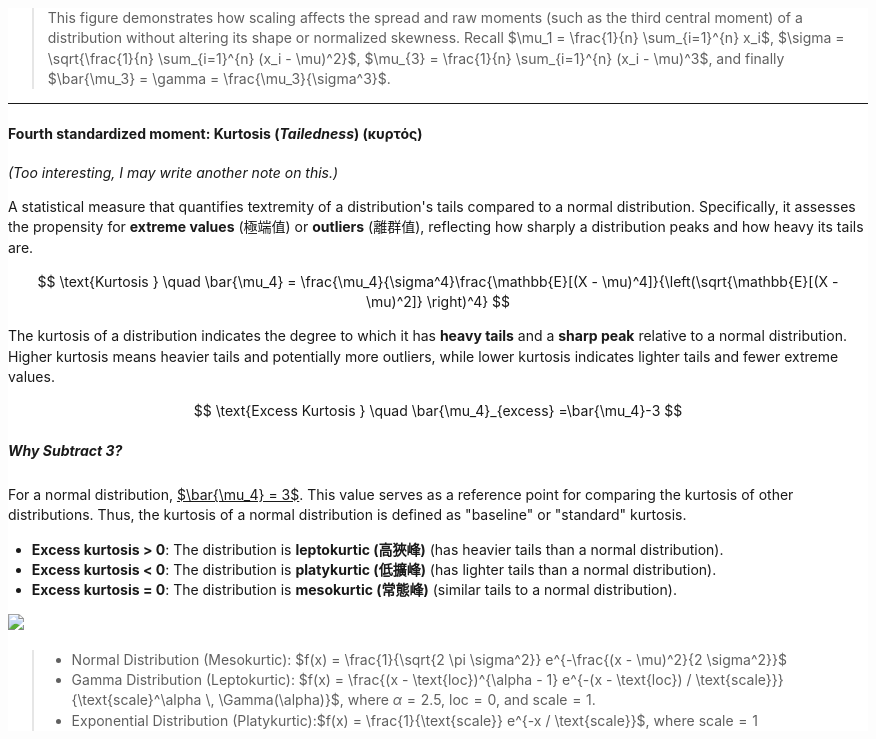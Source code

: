 > This figure demonstrates how scaling affects the spread and raw moments (such as the third central moment) of a distribution without altering its shape or normalized skewness. Recall $\mu_1 = \frac{1}{n} \sum_{i=1}^{n} x_i$, $\sigma = \sqrt{\frac{1}{n} \sum_{i=1}^{n} (x_i - \mu)^2}$, $\mu_{3} = \frac{1}{n} \sum_{i=1}^{n} (x_i - \mu)^3$, and finally $\bar{\mu_3} = \gamma = \frac{\mu_3}{\sigma^3}$.

---

#### Fourth standardized moment: Kurtosis (*Tailedness*) (κυρτός)

*(Too interesting, I may write another note on this.)*

A statistical measure that quantifies textremity of a distribution's tails compared to a normal distribution. Specifically, it assesses the propensity for **extreme values** (極端值) or **outliers** (離群值), reflecting how sharply a distribution peaks and how heavy its tails are. 

$$
\text{Kurtosis } \quad  \bar{\mu_4} = \frac{\mu_4}{\sigma^4}\frac{\mathbb{E}[(X - \mu)^4]}{\left(\sqrt{\mathbb{E}[(X - \mu)^2]} \right)^4}
$$

The kurtosis of a distribution indicates the degree to which it has **heavy tails** and a **sharp peak** relative to a normal distribution. Higher kurtosis means heavier tails and potentially more outliers, while lower kurtosis indicates lighter tails and fewer extreme values.
   
$$
\text{Excess Kurtosis } \quad   \bar{\mu_4}_{excess} =\bar{\mu_4}-3
$$

##### Why Subtract 3?

For a normal distribution, [$\bar{\mu_4} = 3$](#Appendix). This value serves as a reference point for comparing the kurtosis of other distributions. Thus, the kurtosis of a normal distribution is defined as "baseline" or "standard" kurtosis.

- **Excess kurtosis > 0**: The distribution is **leptokurtic (高狹峰)** (has heavier tails than a normal distribution).
- **Excess kurtosis < 0**: The distribution is **platykurtic (低擴峰)** (has lighter tails than a normal distribution).
- **Excess kurtosis = 0**: The distribution is **mesokurtic (常態峰)** (similar tails to a normal distribution).

<p>
  <img src="https://hackmd.io/_uploads/HkCnPbgK0.png", style="width: 70%;"/>
</p>

> * Normal Distribution (Mesokurtic): $f(x) = \frac{1}{\sqrt{2 \pi \sigma^2}} e^{-\frac{(x - \mu)^2}{2 \sigma^2}}$
> * Gamma Distribution (Leptokurtic): $f(x) = \frac{(x - \text{loc})^{\alpha - 1} e^{-(x - \text{loc}) / \text{scale}}}{\text{scale}^\alpha \, \Gamma(\alpha)}$, where $\alpha = 2.5$, $\text{loc} = 0$, and $\text{scale} = 1$.
> * Exponential Distribution (Platykurtic):$f(x) = \frac{1}{\text{scale}} e^{-x / \text{scale}}$, where $\text{scale} = 1$

